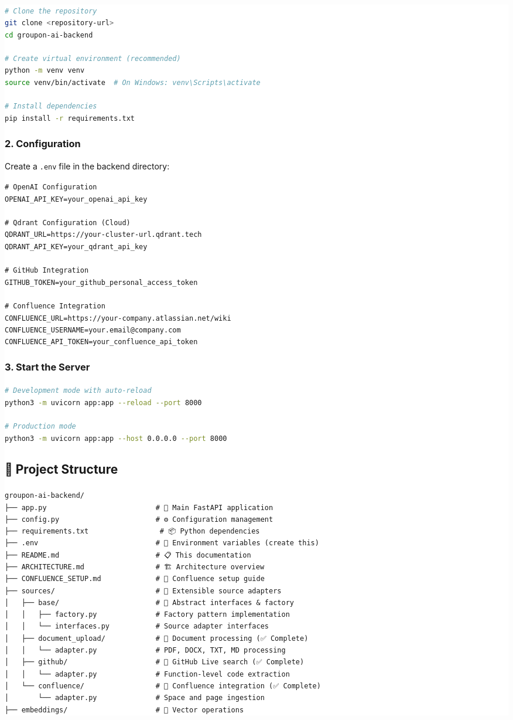 ```bash
# Clone the repository
git clone <repository-url>
cd groupon-ai-backend

# Create virtual environment (recommended)
python -m venv venv
source venv/bin/activate  # On Windows: venv\Scripts\activate

# Install dependencies
pip install -r requirements.txt
```

### 2. Configuration

Create a `.env` file in the backend directory:

```env
# OpenAI Configuration
OPENAI_API_KEY=your_openai_api_key

# Qdrant Configuration (Cloud)
QDRANT_URL=https://your-cluster-url.qdrant.tech
QDRANT_API_KEY=your_qdrant_api_key

# GitHub Integration
GITHUB_TOKEN=your_github_personal_access_token

# Confluence Integration
CONFLUENCE_URL=https://your-company.atlassian.net/wiki
CONFLUENCE_USERNAME=your.email@company.com
CONFLUENCE_API_TOKEN=your_confluence_api_token
```

### 3. Start the Server

```bash
# Development mode with auto-reload
python3 -m uvicorn app:app --reload --port 8000

# Production mode
python3 -m uvicorn app:app --host 0.0.0.0 --port 8000
```

## 📁 Project Structure

```
groupon-ai-backend/
├── app.py                          # 🚀 Main FastAPI application
├── config.py                       # ⚙️ Configuration management
├── requirements.txt                 # 📦 Python dependencies
├── .env                            # 🔐 Environment variables (create this)
├── README.md                       # 📋 This documentation
├── ARCHITECTURE.md                 # 🏗️ Architecture overview
├── CONFLUENCE_SETUP.md             # 🏢 Confluence setup guide
├── sources/                        # 🔌 Extensible source adapters
│   ├── base/                       # 📐 Abstract interfaces & factory
│   │   ├── factory.py              # Factory pattern implementation
│   │   └── interfaces.py           # Source adapter interfaces
│   ├── document_upload/            # 📄 Document processing (✅ Complete)
│   │   └── adapter.py              # PDF, DOCX, TXT, MD processing
│   ├── github/                     # 🐙 GitHub Live search (✅ Complete)
│   │   └── adapter.py              # Function-level code extraction
│   └── confluence/                 # 🏢 Confluence integration (✅ Complete)
│       └── adapter.py              # Space and page ingestion
├── embeddings/                     # 🎯 Vector operations
```